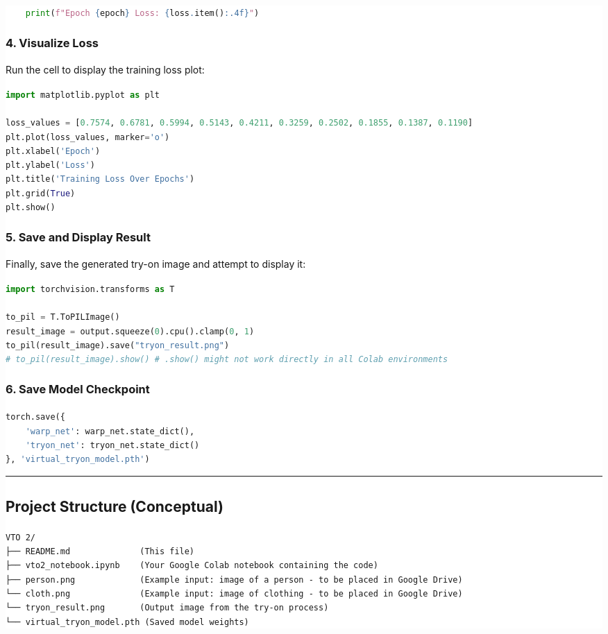 ```python
    print(f"Epoch {epoch} Loss: {loss.item():.4f}")
```

### 4\. Visualize Loss

Run the cell to display the training loss plot:

```python
import matplotlib.pyplot as plt

loss_values = [0.7574, 0.6781, 0.5994, 0.5143, 0.4211, 0.3259, 0.2502, 0.1855, 0.1387, 0.1190]
plt.plot(loss_values, marker='o')
plt.xlabel('Epoch')
plt.ylabel('Loss')
plt.title('Training Loss Over Epochs')
plt.grid(True)
plt.show()
```

### 5\. Save and Display Result

Finally, save the generated try-on image and attempt to display it:

```python
import torchvision.transforms as T

to_pil = T.ToPILImage()
result_image = output.squeeze(0).cpu().clamp(0, 1)
to_pil(result_image).save("tryon_result.png")
# to_pil(result_image).show() # .show() might not work directly in all Colab environments
```

### 6\. Save Model Checkpoint

```python
torch.save({
    'warp_net': warp_net.state_dict(),
    'tryon_net': tryon_net.state_dict()
}, 'virtual_tryon_model.pth')
```

-----

## Project Structure (Conceptual)

```
VTO 2/
├── README.md              (This file)
├── vto2_notebook.ipynb    (Your Google Colab notebook containing the code)
├── person.png             (Example input: image of a person - to be placed in Google Drive)
└── cloth.png              (Example input: image of clothing - to be placed in Google Drive)
└── tryon_result.png       (Output image from the try-on process)
└── virtual_tryon_model.pth (Saved model weights)
```
